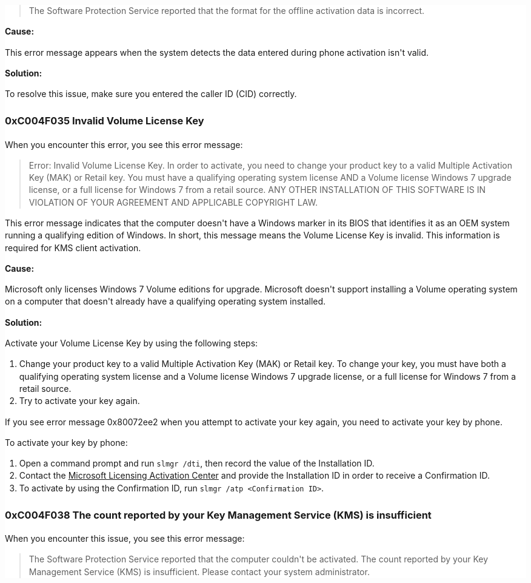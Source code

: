 > The Software Protection Service reported that the format for the offline activation data is incorrect.

**Cause:**

This error message appears when the system detects the data entered during phone activation isn't valid.

**Solution:**

To resolve this issue, make sure you entered the caller ID (CID) correctly.

### 0xC004F035 Invalid Volume License Key

When you encounter this error, you see this error message:

> Error: Invalid Volume License Key. In order to activate, you need to change your product key to a valid Multiple Activation Key (MAK) or Retail key. You must have a qualifying operating system license AND a Volume license Windows 7 upgrade license, or a full license for Windows 7 from a retail source. ANY OTHER INSTALLATION OF THIS SOFTWARE IS IN VIOLATION OF YOUR AGREEMENT AND APPLICABLE COPYRIGHT LAW.

This error message indicates that the computer doesn't have a Windows marker in its BIOS that identifies it as an OEM system running a qualifying edition of Windows. In short, this message means the Volume License Key is invalid. This information is required for KMS client activation.

**Cause:**

Microsoft only licenses Windows 7 Volume editions for upgrade. Microsoft doesn't support installing a Volume operating system on a computer that doesn't already have a qualifying operating system installed.

**Solution:**

Activate your Volume License Key by using the following steps:

1. Change your product key to a valid Multiple Activation Key (MAK) or Retail key. To change your key, you must have both a qualifying operating system license and a Volume license Windows 7 upgrade license, or a full license for Windows 7 from a retail source.
2. Try to activate your key again.

If you see error message 0x80072ee2 when you attempt to activate your key again, you need to activate your key by phone.

To activate your key by phone:

1. Open a command prompt and run `slmgr /dti`, then record the value of the Installation ID.
2. Contact the [Microsoft Licensing Activation Center](https://www.microsoft.com/Licensing/existing-customer/activation-centers) and provide the Installation ID in order to receive a Confirmation ID.
3. To activate by using the Confirmation ID, run `slmgr /atp <Confirmation ID>`.

### 0xC004F038 The count reported by your Key Management Service (KMS) is insufficient

When you encounter this issue, you see this error message:

> The Software Protection Service reported that the computer couldn't be activated. The count reported by your Key Management Service (KMS) is insufficient. Please contact your system administrator.
